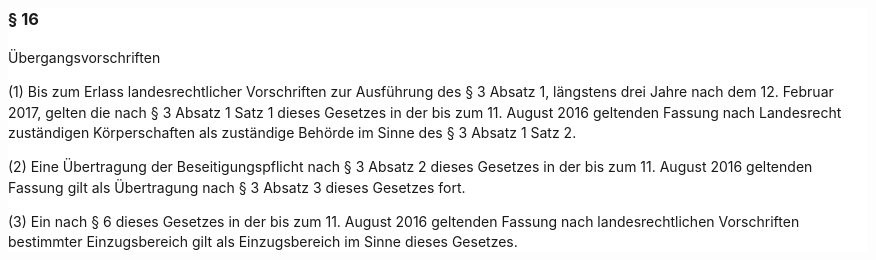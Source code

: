 </div>

<span id="BJNR008210004BJNE001701123.html"></span>

### § 16  
Übergangsvorschriften

<div>

<div class="jnhtml">

<div>

<div class="jurAbsatz">

(1) Bis zum Erlass landesrechtlicher Vorschriften zur Ausführung des § 3
Absatz 1, längstens drei Jahre nach dem 12. Februar 2017, gelten die
nach § 3 Absatz 1 Satz 1 dieses Gesetzes in der bis zum 11. August 2016
geltenden Fassung nach Landesrecht zuständigen Körperschaften als
zuständige Behörde im Sinne des § 3 Absatz 1 Satz 2.

</div>

<div class="jurAbsatz">

(2) Eine Übertragung der Beseitigungspflicht nach § 3 Absatz 2 dieses
Gesetzes in der bis zum 11. August 2016 geltenden Fassung gilt als
Übertragung nach § 3 Absatz 3 dieses Gesetzes fort.

</div>

<div class="jurAbsatz">

(3) Ein nach § 6 dieses Gesetzes in der bis zum 11. August 2016
geltenden Fassung nach landesrechtlichen Vorschriften bestimmter
Einzugsbereich gilt als Einzugsbereich im Sinne dieses Gesetzes.

</div>

</div>

</div>

</div>
